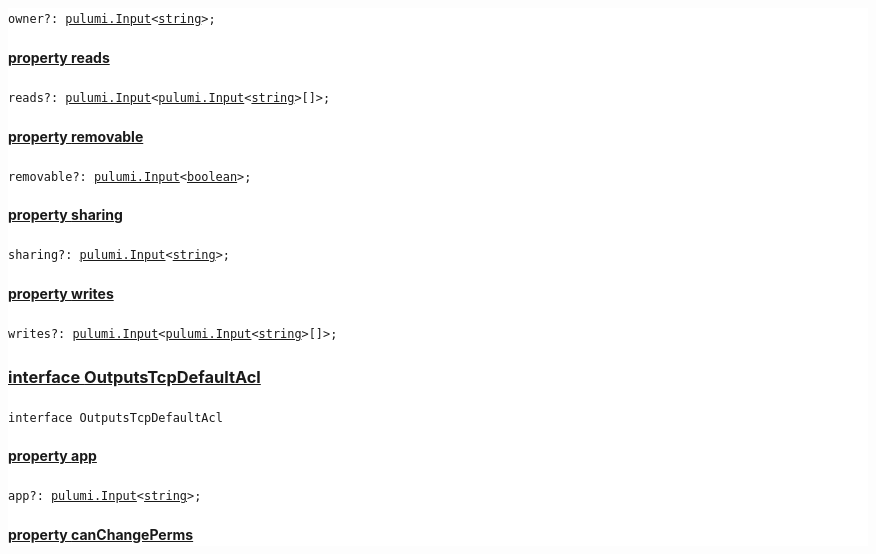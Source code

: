 <pre class="highlight"><code><span class='kd'></span>owner?: <a href='/docs/reference/pkg/nodejs/pulumi/pulumi/#Input'>pulumi.Input</a>&lt;<span class='kd'><a href='https://developer.mozilla.org/en-US/docs/Web/JavaScript/Reference/Global_Objects/String'>string</a></span>&gt;;</code></pre>
<h4 class="pdoc-member-header" id="InputsUdpAcl-reads">
<a class="pdoc-child-name" href="https://github.com/pulumi/pulumi-splunk/blob/0f38d8cf474414dda4ca015d9c364aff5b28618a/sdk/nodejs/types/input.ts#L155">property <b>reads</b></a>
</h4>

<pre class="highlight"><code><span class='kd'></span>reads?: <a href='/docs/reference/pkg/nodejs/pulumi/pulumi/#Input'>pulumi.Input</a>&lt;<a href='/docs/reference/pkg/nodejs/pulumi/pulumi/#Input'>pulumi.Input</a>&lt;<span class='kd'><a href='https://developer.mozilla.org/en-US/docs/Web/JavaScript/Reference/Global_Objects/String'>string</a></span>&gt;[]&gt;;</code></pre>
<h4 class="pdoc-member-header" id="InputsUdpAcl-removable">
<a class="pdoc-child-name" href="https://github.com/pulumi/pulumi-splunk/blob/0f38d8cf474414dda4ca015d9c364aff5b28618a/sdk/nodejs/types/input.ts#L156">property <b>removable</b></a>
</h4>

<pre class="highlight"><code><span class='kd'></span>removable?: <a href='/docs/reference/pkg/nodejs/pulumi/pulumi/#Input'>pulumi.Input</a>&lt;<span class='kd'><a href='https://developer.mozilla.org/en-US/docs/Web/JavaScript/Reference/Global_Objects/Boolean'>boolean</a></span>&gt;;</code></pre>
<h4 class="pdoc-member-header" id="InputsUdpAcl-sharing">
<a class="pdoc-child-name" href="https://github.com/pulumi/pulumi-splunk/blob/0f38d8cf474414dda4ca015d9c364aff5b28618a/sdk/nodejs/types/input.ts#L157">property <b>sharing</b></a>
</h4>

<pre class="highlight"><code><span class='kd'></span>sharing?: <a href='/docs/reference/pkg/nodejs/pulumi/pulumi/#Input'>pulumi.Input</a>&lt;<span class='kd'><a href='https://developer.mozilla.org/en-US/docs/Web/JavaScript/Reference/Global_Objects/String'>string</a></span>&gt;;</code></pre>
<h4 class="pdoc-member-header" id="InputsUdpAcl-writes">
<a class="pdoc-child-name" href="https://github.com/pulumi/pulumi-splunk/blob/0f38d8cf474414dda4ca015d9c364aff5b28618a/sdk/nodejs/types/input.ts#L158">property <b>writes</b></a>
</h4>

<pre class="highlight"><code><span class='kd'></span>writes?: <a href='/docs/reference/pkg/nodejs/pulumi/pulumi/#Input'>pulumi.Input</a>&lt;<a href='/docs/reference/pkg/nodejs/pulumi/pulumi/#Input'>pulumi.Input</a>&lt;<span class='kd'><a href='https://developer.mozilla.org/en-US/docs/Web/JavaScript/Reference/Global_Objects/String'>string</a></span>&gt;[]&gt;;</code></pre>
<h3 class="pdoc-module-header" id="OutputsTcpDefaultAcl" data-link-title="OutputsTcpDefaultAcl">
    <a href="https://github.com/pulumi/pulumi-splunk/blob/0f38d8cf474414dda4ca015d9c364aff5b28618a/sdk/nodejs/types/input.ts#L161">
        interface <strong>OutputsTcpDefaultAcl</strong>
    </a>
</h3>

<pre class="highlight"><code><span class='kr'>interface</span> <span class='nx'>OutputsTcpDefaultAcl</span></code></pre>
<h4 class="pdoc-member-header" id="OutputsTcpDefaultAcl-app">
<a class="pdoc-child-name" href="https://github.com/pulumi/pulumi-splunk/blob/0f38d8cf474414dda4ca015d9c364aff5b28618a/sdk/nodejs/types/input.ts#L162">property <b>app</b></a>
</h4>

<pre class="highlight"><code><span class='kd'></span>app?: <a href='/docs/reference/pkg/nodejs/pulumi/pulumi/#Input'>pulumi.Input</a>&lt;<span class='kd'><a href='https://developer.mozilla.org/en-US/docs/Web/JavaScript/Reference/Global_Objects/String'>string</a></span>&gt;;</code></pre>
<h4 class="pdoc-member-header" id="OutputsTcpDefaultAcl-canChangePerms">
<a class="pdoc-child-name" href="https://github.com/pulumi/pulumi-splunk/blob/0f38d8cf474414dda4ca015d9c364aff5b28618a/sdk/nodejs/types/input.ts#L163">property <b>canChangePerms</b></a>
</h4>
